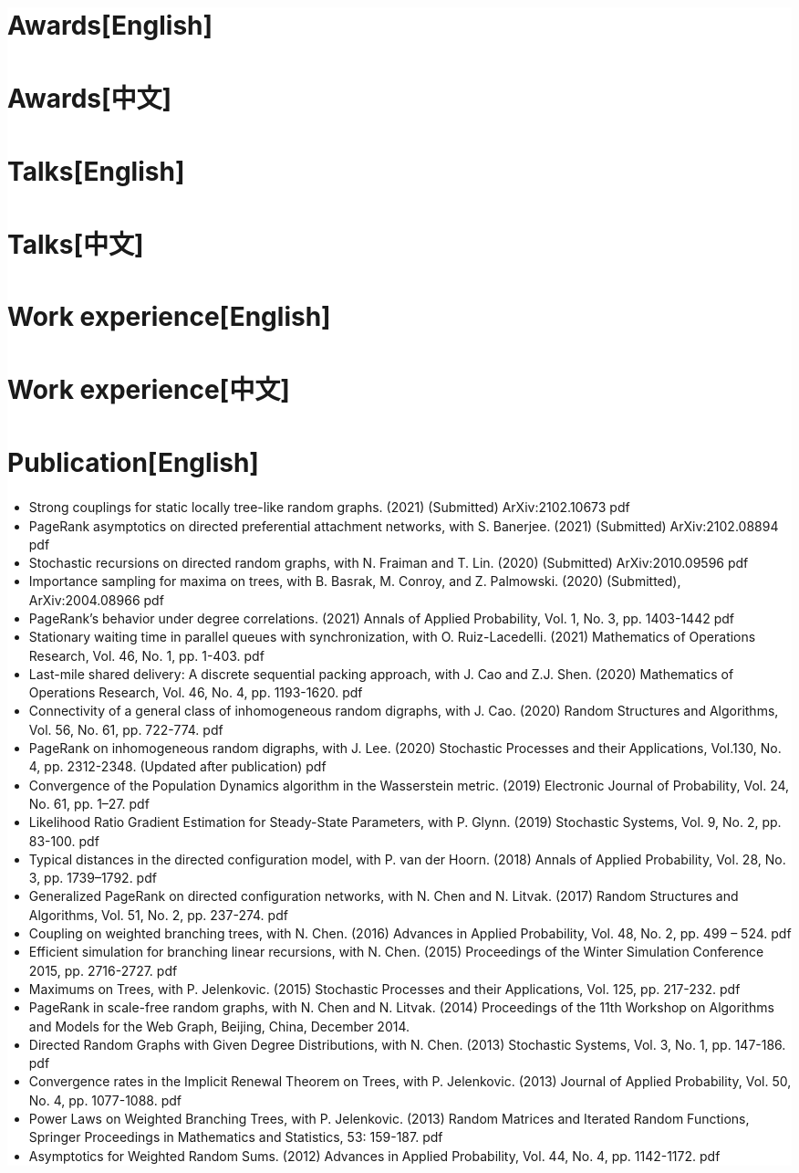 # Awards[English]

# Awards[中文]

# Talks[English]

# Talks[中文]

# Work experience[English]

# Work experience[中文]

# Publication[English]
- Strong couplings for static locally tree-like random graphs. (2021) (Submitted) ArXiv:2102.10673 pdf
- PageRank asymptotics on directed preferential attachment networks, with S. Banerjee. (2021) (Submitted) ArXiv:2102.08894 pdf
- Stochastic recursions on directed random graphs, with N. Fraiman and T. Lin. (2020) (Submitted) ArXiv:2010.09596 pdf
- Importance sampling for maxima on trees, with B. Basrak, M. Conroy, and Z. Palmowski. (2020) (Submitted), ArXiv:2004.08966 pdf
- PageRank’s behavior under degree correlations. (2021) Annals of Applied Probability, Vol. 1, No. 3, pp. 1403-1442 pdf
- Stationary waiting time in parallel queues with synchronization, with O. Ruiz-Lacedelli. (2021) Mathematics of Operations Research, Vol. 46, No. 1, pp. 1-403. pdf
- Last-mile shared delivery: A discrete sequential packing approach, with J. Cao and Z.J. Shen. (2020) Mathematics of Operations Research, Vol. 46, No. 4, pp. 1193-1620. pdf
- Connectivity of a general class of inhomogeneous random digraphs, with J. Cao. (2020) Random Structures and Algorithms, Vol. 56, No. 61, pp. 722-774. pdf
- PageRank on inhomogeneous random digraphs, with J. Lee. (2020) Stochastic Processes and their Applications, Vol.130, No. 4, pp. 2312-2348. (Updated after publication) pdf
- Convergence of the Population Dynamics algorithm in the Wasserstein metric. (2019) Electronic Journal of Probability, Vol. 24, No. 61, pp. 1–27. pdf
- Likelihood Ratio Gradient Estimation for Steady-State Parameters, with P. Glynn. (2019) Stochastic Systems, Vol. 9, No. 2, pp. 83-100. pdf
- Typical distances in the directed configuration model, with P. van der Hoorn. (2018) Annals of Applied Probability, Vol. 28, No. 3, pp. 1739–1792. pdf
- Generalized PageRank on directed configuration networks, with N. Chen and N. Litvak. (2017) Random Structures and Algorithms, Vol. 51, No. 2, pp. 237-274. pdf
- Coupling on weighted branching trees, with N. Chen. (2016) Advances in Applied Probability, Vol. 48, No. 2, pp. 499 – 524. pdf
- Efficient simulation for branching linear recursions, with N. Chen. (2015) Proceedings of the Winter Simulation Conference 2015, pp. 2716-2727. pdf
- Maximums on Trees, with P. Jelenkovic. (2015) Stochastic Processes and their Applications, Vol. 125, pp. 217-232. pdf
- PageRank in scale-free random graphs, with N. Chen and N. Litvak. (2014) Proceedings of the 11th Workshop on Algorithms and Models for the Web Graph, Beijing, China, December 2014.
- Directed Random Graphs with Given Degree Distributions, with N. Chen. (2013) Stochastic Systems, Vol. 3, No. 1, pp. 147-186. pdf
- Convergence rates in the Implicit Renewal Theorem on Trees, with P. Jelenkovic. (2013) Journal of Applied Probability, Vol. 50, No. 4, pp. 1077-1088. pdf
- Power Laws on Weighted Branching Trees, with P. Jelenkovic. (2013) Random Matrices and Iterated Random Functions, Springer Proceedings in Mathematics and Statistics, 53: 159-187. pdf
- Asymptotics for Weighted Random Sums. (2012) Advances in Applied Probability, Vol. 44, No. 4, pp. 1142-1172. pdf